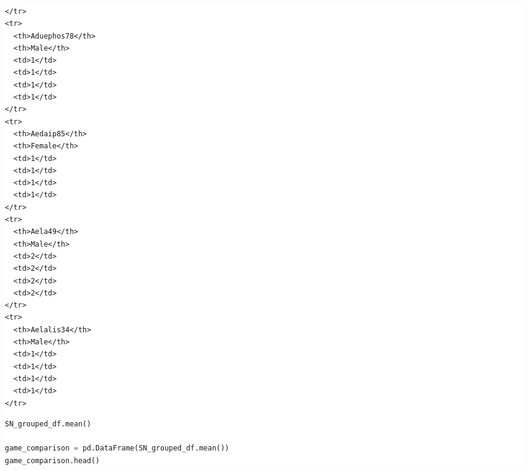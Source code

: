     </tr>
    <tr>
      <th>Aduephos78</th>
      <th>Male</th>
      <td>1</td>
      <td>1</td>
      <td>1</td>
      <td>1</td>
    </tr>
    <tr>
      <th>Aedaip85</th>
      <th>Female</th>
      <td>1</td>
      <td>1</td>
      <td>1</td>
      <td>1</td>
    </tr>
    <tr>
      <th>Aela49</th>
      <th>Male</th>
      <td>2</td>
      <td>2</td>
      <td>2</td>
      <td>2</td>
    </tr>
    <tr>
      <th>Aelalis34</th>
      <th>Male</th>
      <td>1</td>
      <td>1</td>
      <td>1</td>
      <td>1</td>
    </tr>
  </tbody>
</table>
</div>




```python
SN_grouped_df.mean()

game_comparison = pd.DataFrame(SN_grouped_df.mean())
game_comparison.head()

```




<div>
<style>
    .dataframe thead tr:only-child th {
        text-align: right;
    }
